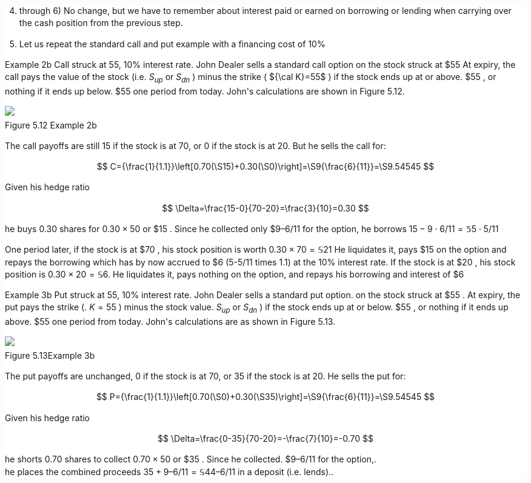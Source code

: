 4) through 6) No change, but we have to remember about interest paid or earned on borrowing or lending when carrying over the cash position from the previous step.  

5) Let us repeat the standard call and put example with a financing cost of $10\%$  

Example 2b Call struck at 55, $10\%$ interest rate. John Dealer sells a standard call option on the stock struck at $\$55$ At expiry, the call pays the value of the stock (i.e. $S_{u p}$ or $S_{d n}$ ) minus the strike ( ${\cal K}=55\$ ) if the stock ends up at or above. $\$55$ , or nothing if it ends up below. $\$55$ one period from today. John's calculations are shown in Figure 5.12.  

![](41971b2f6df407d72711e7d105b1f305ebe1fc9371d0a6ccbffd0aa261f2153a.jpg)  
Figure 5.12 Example 2b  

The call payoffs are still 15 if the stock is at 70, or 0 if the stock is at 20. But he sells the call for:  

$$
C={\frac{1}{1.1}}\left[0.70(\S15)+0.30(\S0)\right]=\S9{\frac{6}{11}}=\S9.54545
$$  

Given his hedge ratio  

$$
\Delta=\frac{15-0}{70-20}=\frac{3}{10}=0.30
$$  

he buys 0.30 shares for $0.30\times50$ or $\$15$ . Since he collected only $\$9–6/11$ for the option, he borrows $15-9{\cdot}6/11=\mathbb{5}5{\cdot}5/11$  

One period later, if the stock is at $\$70$ , his stock position is worth $0.30\times70=\mathbb{\mathbb{S}}21$ He liquidates it, pays $\$15$ on the option and repays the borrowing which has by now accrued to $\$6$ (5-5/11 times 1.1) at the $10\%$ interest rate. If the stock is at $\$20$ , his stock position is $0.30\times20=\mathbb{\mathbb{S}}6.$ He liquidates it, pays nothing on the option, and repays his borrowing and interest of $\$6$  

Example 3b Put struck at 55, $10\%$ interest rate. John Dealer sells a standard put option. on the stock struck at $\$55$ . At expiry, the put pays the strike (. $K=55$ ) minus the stock value. $S_{u p}$ or $S_{d n}$ ) if the stock ends up at or below. $\$55$ , or nothing if it ends up above. $\$55$ one period from today. John's calculations are as shown in Figure 5.13.  

![](a52f6ea786ca4f7219f1b70536dff020c90e566bbd31bc1c0cec996ac140cf1c.jpg)  
Figure 5.13Example 3b  

The put payoffs are unchanged, 0 if the stock is at 70, or 35 if the stock is at 20. He sells the put for:  

$$
P={\frac{1}{1.1}}\left[0.70(\S0)+0.30(\S35)\right]=\S9{\frac{6}{11}}=\S9.54545
$$  

Given his hedge ratio  

$$
\Delta=\frac{0-35}{70-20}=-\frac{7}{10}=-0.70
$$  

he shorts 0.70 shares to collect $0.70\times50$ or $\$35$ . Since he collected. $\$9–6/11$ for the option,.   
he places the combined proceeds $35+9–6/11=\mathbb{\mathbb{S}}44–6/11$ in a deposit (i.e. lends)..  
